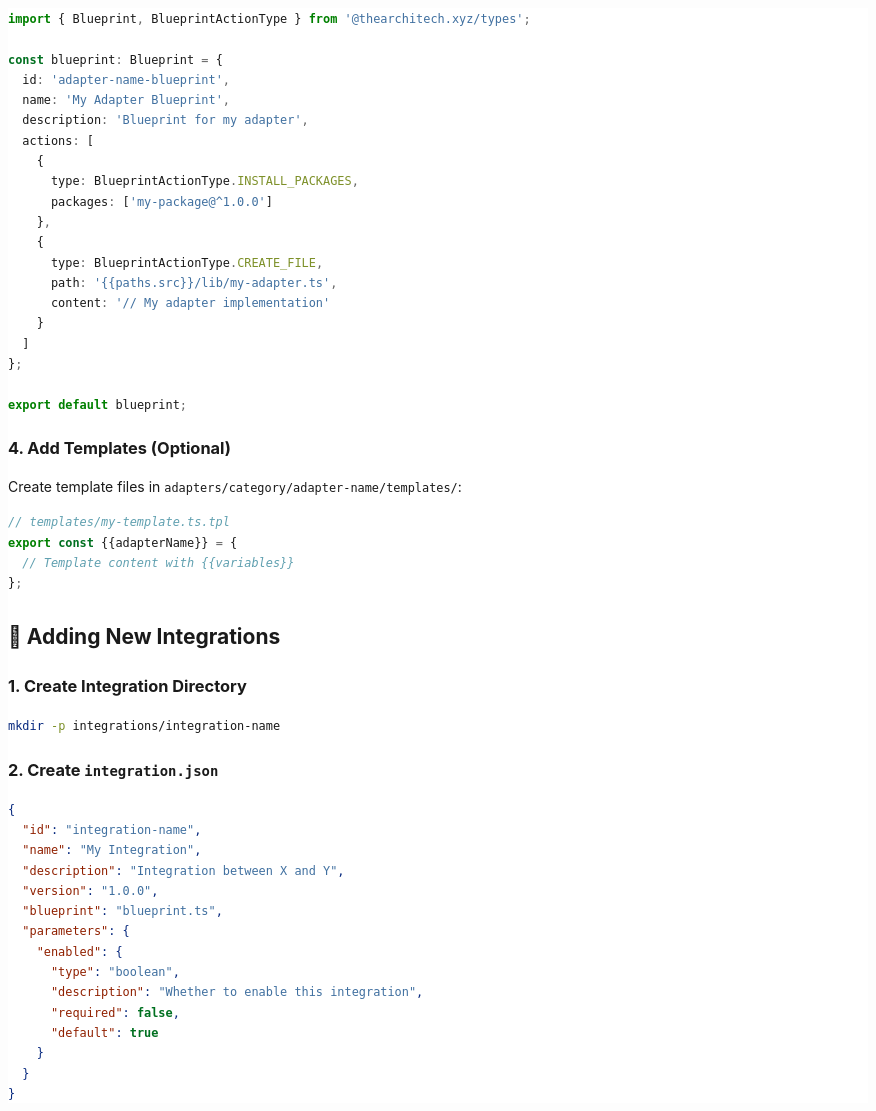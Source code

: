 ```typescript
import { Blueprint, BlueprintActionType } from '@thearchitech.xyz/types';

const blueprint: Blueprint = {
  id: 'adapter-name-blueprint',
  name: 'My Adapter Blueprint',
  description: 'Blueprint for my adapter',
  actions: [
    {
      type: BlueprintActionType.INSTALL_PACKAGES,
      packages: ['my-package@^1.0.0']
    },
    {
      type: BlueprintActionType.CREATE_FILE,
      path: '{{paths.src}}/lib/my-adapter.ts',
      content: '// My adapter implementation'
    }
  ]
};

export default blueprint;
```

### 4. Add Templates (Optional)

Create template files in `adapters/category/adapter-name/templates/`:

```typescript
// templates/my-template.ts.tpl
export const {{adapterName}} = {
  // Template content with {{variables}}
};
```

## 🔗 Adding New Integrations

### 1. Create Integration Directory

```bash
mkdir -p integrations/integration-name
```

### 2. Create `integration.json`

```json
{
  "id": "integration-name",
  "name": "My Integration",
  "description": "Integration between X and Y",
  "version": "1.0.0",
  "blueprint": "blueprint.ts",
  "parameters": {
    "enabled": {
      "type": "boolean",
      "description": "Whether to enable this integration",
      "required": false,
      "default": true
    }
  }
}
```
